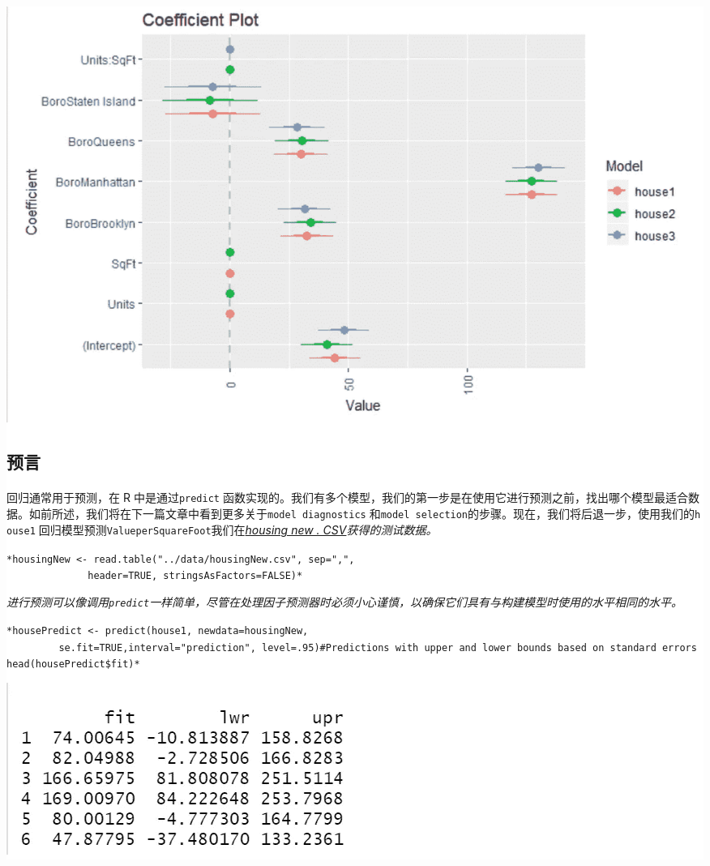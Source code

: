 ![](img/e887c2b2182d2d1eb28fe4dc8ea78a7a.png)

## 预言

回归通常用于预测，在 R 中是通过`predict` 函数实现的。我们有多个模型，我们的第一步是在使用它进行预测之前，找出哪个模型最适合数据。如前所述，我们将在下一篇文章中看到更多关于`model diagnostics` 和`model selection`的步骤。现在，我们将后退一步，使用我们的`house1` 回归模型预测`ValueperSquareFoot`我们在[*housing new . CSV*](https://github.com/viveksrinivasanss/Data_Science_Using_R/blob/master/data/housingNew.csv)*获得的测试数据。*

```
*housingNew <- read.table("../data/housingNew.csv", sep=",",
              header=TRUE, stringsAsFactors=FALSE)*
```

*进行预测可以像调用`predict`一样简单，尽管在处理因子预测器时必须小心谨慎，以确保它们具有与构建模型时使用的水平相同的水平。*

```
*housePredict <- predict(house1, newdata=housingNew,
         se.fit=TRUE,interval="prediction", level=.95)#Predictions with upper and lower bounds based on standard errors
head(housePredict$fit)*
```

*![](img/2de6c4d32bcc833f8bdab04c951d6e55.png)*
